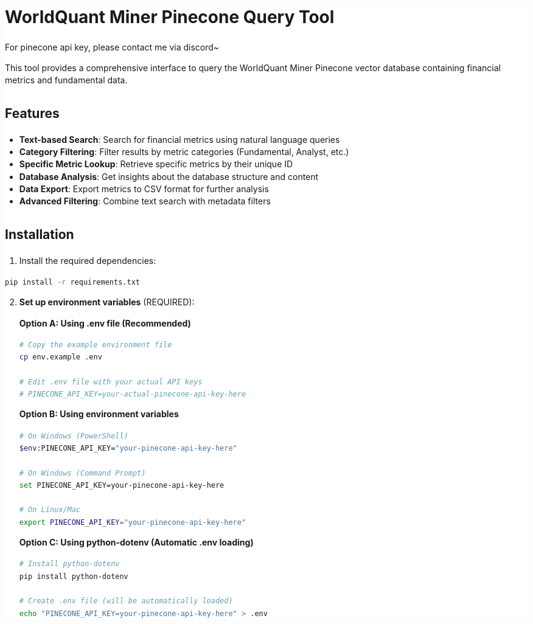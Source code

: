 # WorldQuant Miner Pinecone Query Tool

For pinecone api key, please contact me via discord~

This tool provides a comprehensive interface to query the WorldQuant Miner Pinecone vector database containing financial metrics and fundamental data.

## Features

- **Text-based Search**: Search for financial metrics using natural language queries
- **Category Filtering**: Filter results by metric categories (Fundamental, Analyst, etc.)
- **Specific Metric Lookup**: Retrieve specific metrics by their unique ID
- **Database Analysis**: Get insights about the database structure and content
- **Data Export**: Export metrics to CSV format for further analysis
- **Advanced Filtering**: Combine text search with metadata filters

## Installation

1. Install the required dependencies:
```bash
pip install -r requirements.txt
```

2. **Set up environment variables** (REQUIRED):
   
   **Option A: Using .env file (Recommended)**
   ```bash
   # Copy the example environment file
   cp env.example .env
   
   # Edit .env file with your actual API keys
   # PINECONE_API_KEY=your-actual-pinecone-api-key-here
   ```
   
   **Option B: Using environment variables**
   ```bash
   # On Windows (PowerShell)
   $env:PINECONE_API_KEY="your-pinecone-api-key-here"
   
   # On Windows (Command Prompt)
   set PINECONE_API_KEY=your-pinecone-api-key-here
   
   # On Linux/Mac
   export PINECONE_API_KEY="your-pinecone-api-key-here"
   ```

   **Option C: Using python-dotenv (Automatic .env loading)**
   ```bash
   # Install python-dotenv
   pip install python-dotenv
   
   # Create .env file (will be automatically loaded)
   echo "PINECONE_API_KEY=your-pinecone-api-key-here" > .env
   ```

